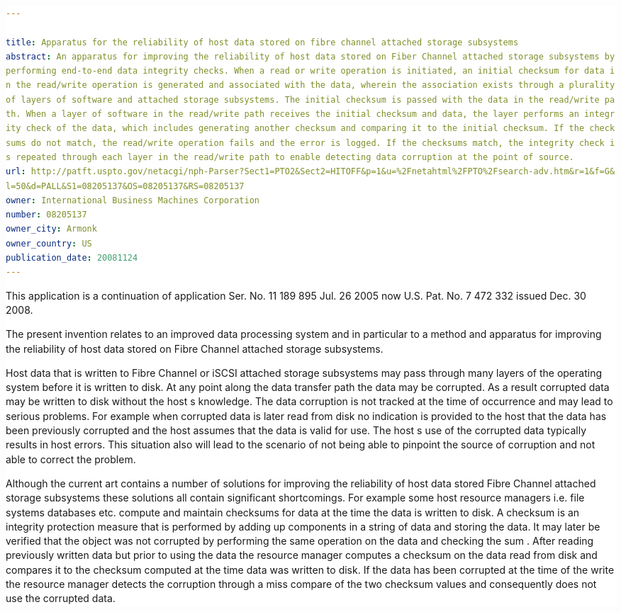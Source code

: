 ```yaml
---

title: Apparatus for the reliability of host data stored on fibre channel attached storage subsystems
abstract: An apparatus for improving the reliability of host data stored on Fiber Channel attached storage subsystems by performing end-to-end data integrity checks. When a read or write operation is initiated, an initial checksum for data in the read/write operation is generated and associated with the data, wherein the association exists through a plurality of layers of software and attached storage subsystems. The initial checksum is passed with the data in the read/write path. When a layer of software in the read/write path receives the initial checksum and data, the layer performs an integrity check of the data, which includes generating another checksum and comparing it to the initial checksum. If the checksums do not match, the read/write operation fails and the error is logged. If the checksums match, the integrity check is repeated through each layer in the read/write path to enable detecting data corruption at the point of source.
url: http://patft.uspto.gov/netacgi/nph-Parser?Sect1=PTO2&Sect2=HITOFF&p=1&u=%2Fnetahtml%2FPTO%2Fsearch-adv.htm&r=1&f=G&l=50&d=PALL&S1=08205137&OS=08205137&RS=08205137
owner: International Business Machines Corporation
number: 08205137
owner_city: Armonk
owner_country: US
publication_date: 20081124
---
```

This application is a continuation of application Ser. No. 11 189 895 Jul. 26 2005 now U.S. Pat. No. 7 472 332 issued Dec. 30 2008.

The present invention relates to an improved data processing system and in particular to a method and apparatus for improving the reliability of host data stored on Fibre Channel attached storage subsystems.

Host data that is written to Fibre Channel or iSCSI attached storage subsystems may pass through many layers of the operating system before it is written to disk. At any point along the data transfer path the data may be corrupted. As a result corrupted data may be written to disk without the host s knowledge. The data corruption is not tracked at the time of occurrence and may lead to serious problems. For example when corrupted data is later read from disk no indication is provided to the host that the data has been previously corrupted and the host assumes that the data is valid for use. The host s use of the corrupted data typically results in host errors. This situation also will lead to the scenario of not being able to pinpoint the source of corruption and not able to correct the problem.

Although the current art contains a number of solutions for improving the reliability of host data stored Fibre Channel attached storage subsystems these solutions all contain significant shortcomings. For example some host resource managers i.e. file systems databases etc. compute and maintain checksums for data at the time the data is written to disk. A checksum is an integrity protection measure that is performed by adding up components in a string of data and storing the data. It may later be verified that the object was not corrupted by performing the same operation on the data and checking the sum . After reading previously written data but prior to using the data the resource manager computes a checksum on the data read from disk and compares it to the checksum computed at the time data was written to disk. If the data has been corrupted at the time of the write the resource manager detects the corruption through a miss compare of the two checksum values and consequently does not use the corrupted data.
